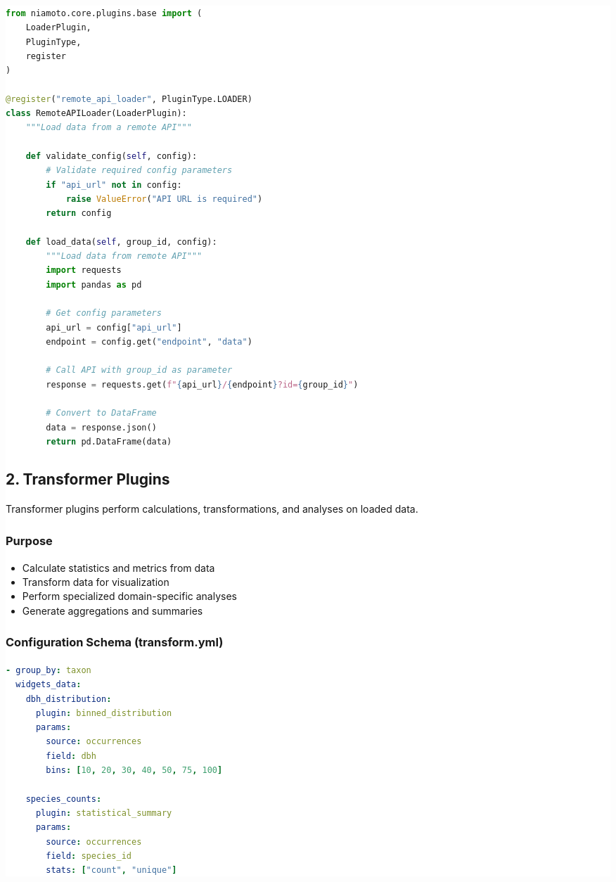 ```python
from niamoto.core.plugins.base import (
    LoaderPlugin,
    PluginType,
    register
)

@register("remote_api_loader", PluginType.LOADER)
class RemoteAPILoader(LoaderPlugin):
    """Load data from a remote API"""

    def validate_config(self, config):
        # Validate required config parameters
        if "api_url" not in config:
            raise ValueError("API URL is required")
        return config

    def load_data(self, group_id, config):
        """Load data from remote API"""
        import requests
        import pandas as pd

        # Get config parameters
        api_url = config["api_url"]
        endpoint = config.get("endpoint", "data")

        # Call API with group_id as parameter
        response = requests.get(f"{api_url}/{endpoint}?id={group_id}")

        # Convert to DataFrame
        data = response.json()
        return pd.DataFrame(data)
```

## 2. Transformer Plugins

Transformer plugins perform calculations, transformations, and analyses on loaded data.

### Purpose

- Calculate statistics and metrics from data
- Transform data for visualization
- Perform specialized domain-specific analyses
- Generate aggregations and summaries

### Configuration Schema (transform.yml)

```yaml
- group_by: taxon
  widgets_data:
    dbh_distribution:
      plugin: binned_distribution
      params:
        source: occurrences
        field: dbh
        bins: [10, 20, 30, 40, 50, 75, 100]

    species_counts:
      plugin: statistical_summary
      params:
        source: occurrences
        field: species_id
        stats: ["count", "unique"]
```
